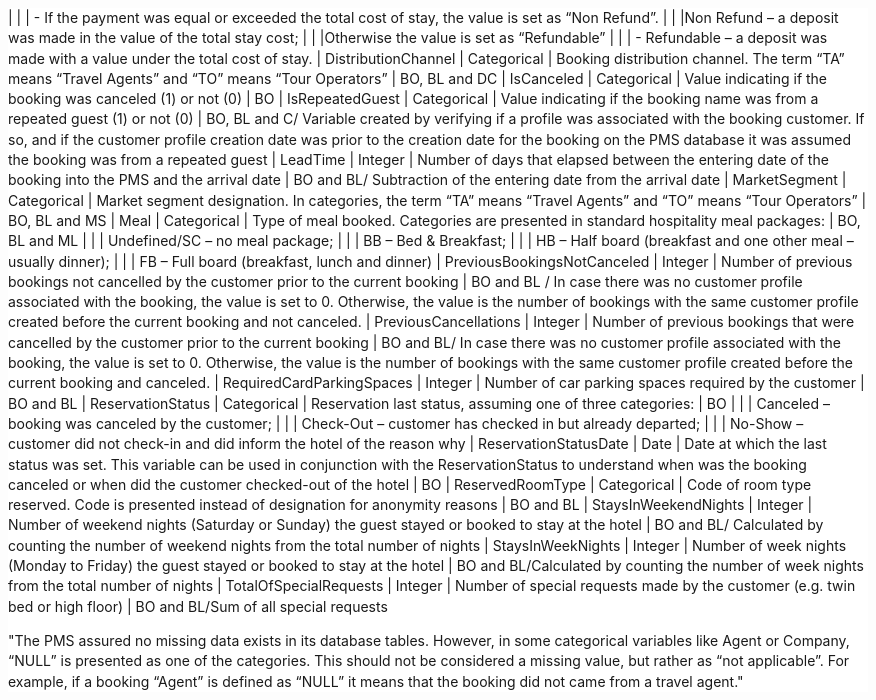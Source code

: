 | | | - If the payment was equal or exceeded the total cost of stay, the value is set as “Non Refund”.
| | |Non Refund – a deposit was made in the value of the total stay cost;
| | |Otherwise the value is set as “Refundable”
| | | - Refundable – a deposit was made with a value under the total cost of stay.
| DistributionChannel | Categorical | Booking distribution channel. The term “TA” means “Travel Agents” and “TO” means “Tour Operators” | BO, BL and DC
| IsCanceled | Categorical | Value indicating if the booking was canceled (1) or not (0) | BO
| IsRepeatedGuest | Categorical | Value indicating if the booking name was from a repeated guest (1) or not (0) | BO, BL and C/ Variable created by verifying if a profile was associated with the booking customer. If so, and if the customer profile creation date was prior to the creation date for the booking on the PMS database it was assumed the booking was from a repeated guest
| LeadTime | Integer | Number of days that elapsed between the entering date of the booking into the PMS and the arrival date | BO and BL/ Subtraction of the entering date from the arrival date
| MarketSegment | Categorical | Market segment designation. In categories, the term “TA” means “Travel Agents” and “TO” means “Tour Operators” | BO, BL and MS
| Meal | Categorical | Type of meal booked. Categories are presented in standard hospitality meal packages: | BO, BL and ML
 |  |  | Undefined/SC – no meal package;
 |  |  | BB – Bed & Breakfast;
 |  |  | HB – Half board (breakfast and one other meal – usually dinner);
 |  |  | FB – Full board (breakfast, lunch and dinner)
| PreviousBookingsNotCanceled | Integer | Number of previous bookings not cancelled by the customer prior to the current booking | BO and BL / In case there was no customer profile associated with the booking, the value is set to 0. Otherwise, the value is the number of bookings with the same customer profile created before the current booking and not canceled.
| PreviousCancellations | Integer | Number of previous bookings that were cancelled by the customer prior to the current booking | BO and BL/ In case there was no customer profile associated with the booking, the value is set to 0. Otherwise, the value is the number of bookings with the same customer profile created before the current booking and canceled.
| RequiredCardParkingSpaces | Integer | Number of car parking spaces required by the customer | BO and BL
| ReservationStatus | Categorical | Reservation last status, assuming one of three categories: | 	BO
 |  |  | Canceled – booking was canceled by the customer;
 |  |  | Check-Out – customer has checked in but already departed;
 |  |  | No-Show – customer did not check-in and did inform the hotel of the reason why
| ReservationStatusDate | Date | Date at which the last status was set. This variable can be used in conjunction with the ReservationStatus to understand when was the booking canceled or when did the customer checked-out of the hotel | BO
| ReservedRoomType | Categorical | Code of room type reserved. Code is presented instead of designation for anonymity reasons | BO and BL
| StaysInWeekendNights | Integer | Number of weekend nights (Saturday or Sunday) the guest stayed or booked to stay at the hotel | BO and BL/ Calculated by counting the number of weekend nights from the total number of nights
| StaysInWeekNights | Integer | Number of week nights (Monday to Friday) the guest stayed or booked to stay at the hotel | BO and BL/Calculated by counting the number of week nights from the total number of nights
| TotalOfSpecialRequests | Integer | Number of special requests made by the customer (e.g. twin bed or high floor) | BO and BL/Sum of all special requests

"The PMS assured no missing data exists in its database tables. However, in some categorical variables like Agent or Company, “NULL” is presented as one of the categories. This should not be considered a missing value, but rather as “not applicable”. For example, if a booking “Agent” is defined as “NULL” it means that the booking did not came from a travel agent."